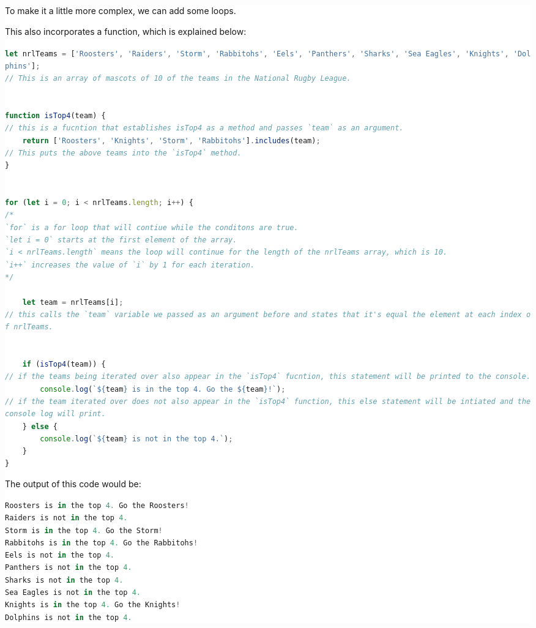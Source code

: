 To make it a little more complex, we can add some loops. 

This also incorporates a function, which is explained below:

```javascript
let nrlTeams = ['Roosters', 'Raiders', 'Storm', 'Rabbitohs', 'Eels', 'Panthers', 'Sharks', 'Sea Eagles', 'Knights', 'Dolphins'];
// This is an array of mascots of 10 of the teams in the National Rugby League. 


function isTop4(team) {
// this is a fucntion that establishes isTop4 as a method and passes `team` as an argument.
    return ['Roosters', 'Knights', 'Storm', 'Rabbitohs'].includes(team);
// This puts the above teams into the `isTop4` method. 
}


for (let i = 0; i < nrlTeams.length; i++) {
/*
`for` is a for loop that will contiue while the conditons are true. 
`let i = 0` starts at the first element of the array. 
`i < nrlTeams.length` means the loop will continue for the length of the nrlTeams array, which is 10. 
`i++` increases the value of `i` by 1 for each iteration. 
*/

    let team = nrlTeams[i];
// this calls the `team` variable we passed as an argument before and states that it's equal the element at each index of nrlTeams. 
    

    if (isTop4(team)) {
// if the teams being iterated over also appear in the `isTop4` fucntion, this statement will be printed to the console. 
        console.log(`${team} is in the top 4. Go the ${team}!`);
// if the team iterated over does not also appear in the `isTop4` function, this else statement will be intiated and the console log will print. 
    } else {
        console.log(`${team} is not in the top 4.`);
    }
}
```

The output of this code would be:
```javascript
Roosters is in the top 4. Go the Roosters!
Raiders is not in the top 4.
Storm is in the top 4. Go the Storm!
Rabbitohs is in the top 4. Go the Rabbitohs!
Eels is not in the top 4.
Panthers is not in the top 4.
Sharks is not in the top 4.
Sea Eagles is not in the top 4.
Knights is in the top 4. Go the Knights!
Dolphins is not in the top 4.
```
